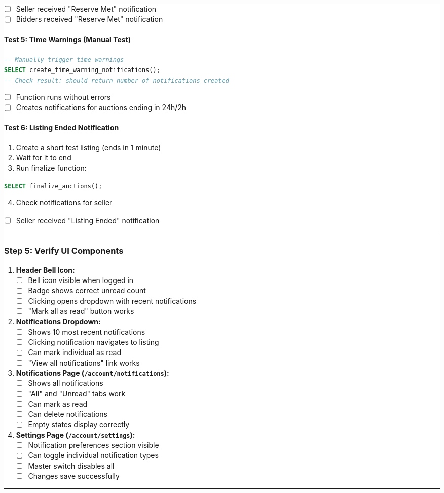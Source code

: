 - [ ] Seller received "Reserve Met" notification
- [ ] Bidders received "Reserve Met" notification

#### Test 5: Time Warnings (Manual Test)
```sql
-- Manually trigger time warnings
SELECT create_time_warning_notifications();
-- Check result: should return number of notifications created
```

- [ ] Function runs without errors
- [ ] Creates notifications for auctions ending in 24h/2h

#### Test 6: Listing Ended Notification
1. Create a short test listing (ends in 1 minute)
2. Wait for it to end
3. Run finalize function:
```sql
SELECT finalize_auctions();
```
4. Check notifications for seller

- [ ] Seller received "Listing Ended" notification

---

### Step 5: Verify UI Components

1. **Header Bell Icon:**
   - [ ] Bell icon visible when logged in
   - [ ] Badge shows correct unread count
   - [ ] Clicking opens dropdown with recent notifications
   - [ ] "Mark all as read" button works

2. **Notifications Dropdown:**
   - [ ] Shows 10 most recent notifications
   - [ ] Clicking notification navigates to listing
   - [ ] Can mark individual as read
   - [ ] "View all notifications" link works

3. **Notifications Page (`/account/notifications`):**
   - [ ] Shows all notifications
   - [ ] "All" and "Unread" tabs work
   - [ ] Can mark as read
   - [ ] Can delete notifications
   - [ ] Empty states display correctly

4. **Settings Page (`/account/settings`):**
   - [ ] Notification preferences section visible
   - [ ] Can toggle individual notification types
   - [ ] Master switch disables all
   - [ ] Changes save successfully

---
